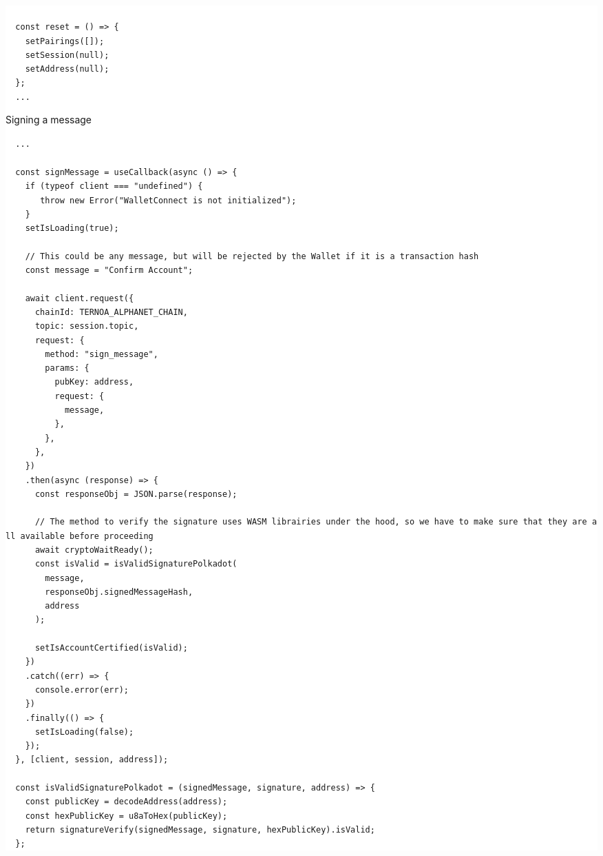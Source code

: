 ```

  const reset = () => {
    setPairings([]);
    setSession(null);
    setAddress(null);
  };
  ...
```

Signing a message

```
  ...

  const signMessage = useCallback(async () => {
    if (typeof client === "undefined") {
       throw new Error("WalletConnect is not initialized");
    }
    setIsLoading(true);

    // This could be any message, but will be rejected by the Wallet if it is a transaction hash
    const message = "Confirm Account";

    await client.request({
      chainId: TERNOA_ALPHANET_CHAIN,
      topic: session.topic,
      request: {
        method: "sign_message",
        params: {
          pubKey: address,
          request: {
            message,
          },
        },
      },
    })
    .then(async (response) => {
      const responseObj = JSON.parse(response);

      // The method to verify the signature uses WASM librairies under the hood, so we have to make sure that they are all available before proceeding
      await cryptoWaitReady();
      const isValid = isValidSignaturePolkadot(
        message,
        responseObj.signedMessageHash,
        address
      );

      setIsAccountCertified(isValid);
    })
    .catch((err) => {
      console.error(err);
    })
    .finally(() => {
      setIsLoading(false);
    });
  }, [client, session, address]);

  const isValidSignaturePolkadot = (signedMessage, signature, address) => {
    const publicKey = decodeAddress(address);
    const hexPublicKey = u8aToHex(publicKey);
    return signatureVerify(signedMessage, signature, hexPublicKey).isValid;
  };

```